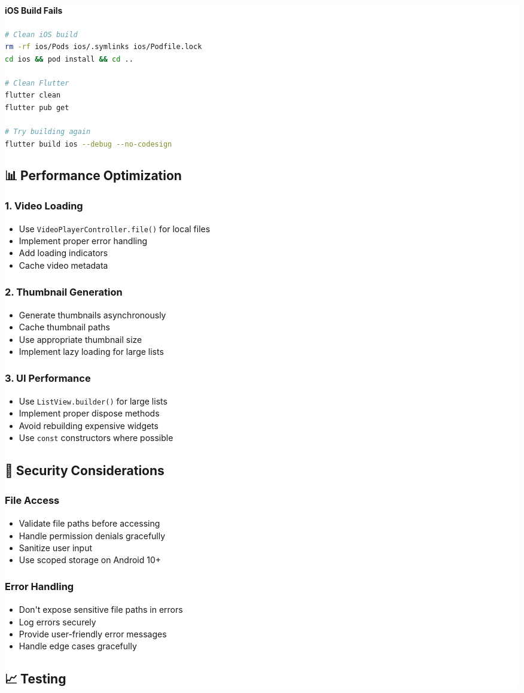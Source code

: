 #### iOS Build Fails
```bash
# Clean iOS build
rm -rf ios/Pods ios/.symlinks ios/Podfile.lock
cd ios && pod install && cd ..

# Clean Flutter
flutter clean
flutter pub get

# Try building again
flutter build ios --debug --no-codesign
```

## 📊 Performance Optimization

### 1. Video Loading
- Use `VideoPlayerController.file()` for local files
- Implement proper error handling
- Add loading indicators
- Cache video metadata

### 2. Thumbnail Generation
- Generate thumbnails asynchronously
- Cache thumbnail paths
- Use appropriate thumbnail size
- Implement lazy loading for large lists

### 3. UI Performance
- Use `ListView.builder()` for large lists
- Implement proper dispose methods
- Avoid rebuilding expensive widgets
- Use `const` constructors where possible

## 🔐 Security Considerations

### File Access
- Validate file paths before accessing
- Handle permission denials gracefully
- Sanitize user input
- Use scoped storage on Android 10+

### Error Handling
- Don't expose sensitive file paths in errors
- Log errors securely
- Provide user-friendly error messages
- Handle edge cases gracefully

## 📈 Testing
